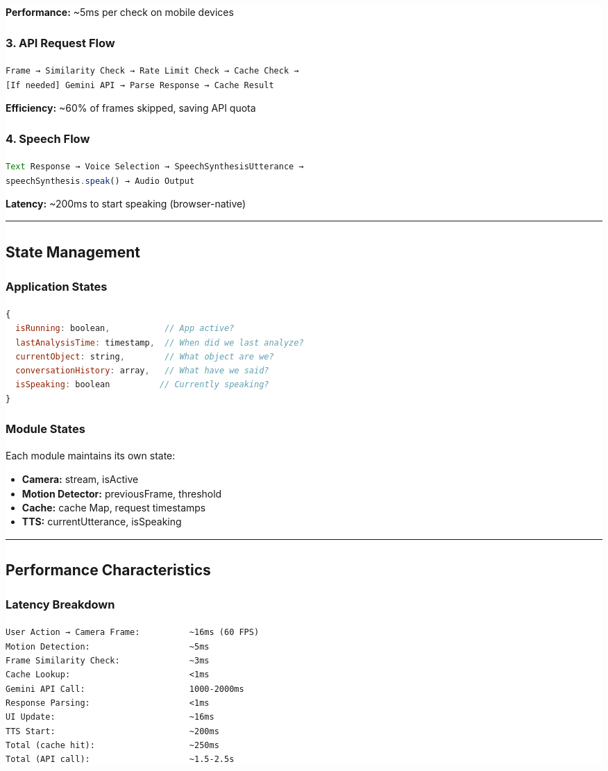 **Performance:** ~5ms per check on mobile devices

### 3. API Request Flow

```javascript
Frame → Similarity Check → Rate Limit Check → Cache Check →
[If needed] Gemini API → Parse Response → Cache Result
```

**Efficiency:** ~60% of frames skipped, saving API quota

### 4. Speech Flow

```javascript
Text Response → Voice Selection → SpeechSynthesisUtterance →
speechSynthesis.speak() → Audio Output
```

**Latency:** ~200ms to start speaking (browser-native)

---

## State Management

### Application States

```javascript
{
  isRunning: boolean,           // App active?
  lastAnalysisTime: timestamp,  // When did we last analyze?
  currentObject: string,        // What object are we?
  conversationHistory: array,   // What have we said?
  isSpeaking: boolean          // Currently speaking?
}
```

### Module States

Each module maintains its own state:

- **Camera:** stream, isActive
- **Motion Detector:** previousFrame, threshold
- **Cache:** cache Map, request timestamps
- **TTS:** currentUtterance, isSpeaking

---

## Performance Characteristics

### Latency Breakdown

```
User Action → Camera Frame:          ~16ms (60 FPS)
Motion Detection:                    ~5ms
Frame Similarity Check:              ~3ms
Cache Lookup:                        <1ms
Gemini API Call:                     1000-2000ms
Response Parsing:                    <1ms
UI Update:                           ~16ms
TTS Start:                           ~200ms
Total (cache hit):                   ~250ms
Total (API call):                    ~1.5-2.5s
```
